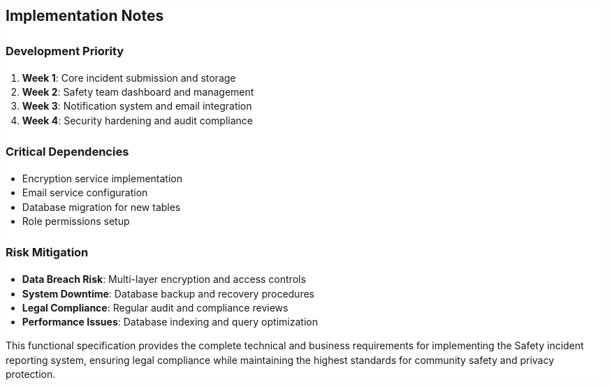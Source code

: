 ## Implementation Notes

### Development Priority
1. **Week 1**: Core incident submission and storage
2. **Week 2**: Safety team dashboard and management
3. **Week 3**: Notification system and email integration
4. **Week 4**: Security hardening and audit compliance

### Critical Dependencies
- Encryption service implementation
- Email service configuration
- Database migration for new tables
- Role permissions setup

### Risk Mitigation
- **Data Breach Risk**: Multi-layer encryption and access controls
- **System Downtime**: Database backup and recovery procedures
- **Legal Compliance**: Regular audit and compliance reviews
- **Performance Issues**: Database indexing and query optimization

This functional specification provides the complete technical and business requirements for implementing the Safety incident reporting system, ensuring legal compliance while maintaining the highest standards for community safety and privacy protection.